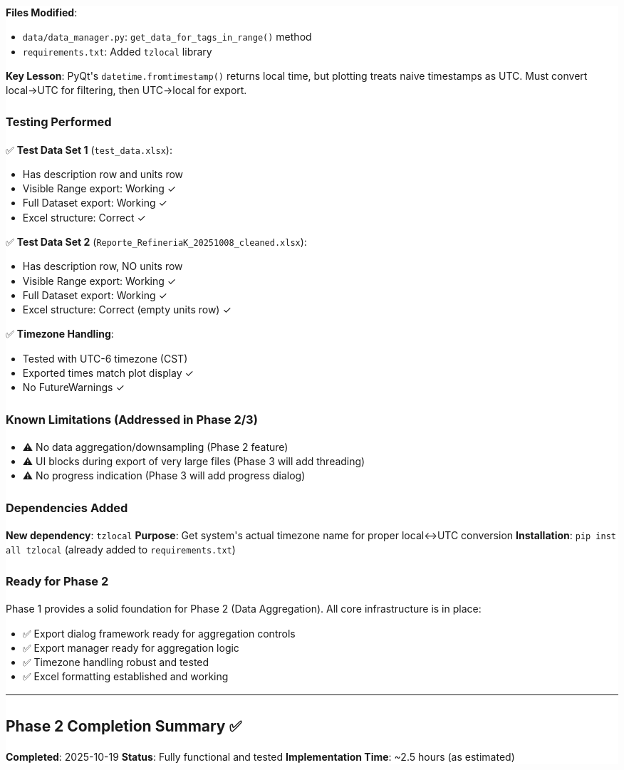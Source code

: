 **Files Modified**:
- `data/data_manager.py`: `get_data_for_tags_in_range()` method
- `requirements.txt`: Added `tzlocal` library

**Key Lesson**: PyQt's `datetime.fromtimestamp()` returns local time, but plotting treats naive timestamps as UTC. Must convert local→UTC for filtering, then UTC→local for export.

### Testing Performed

✅ **Test Data Set 1** (`test_data.xlsx`):
- Has description row and units row
- Visible Range export: Working ✓
- Full Dataset export: Working ✓
- Excel structure: Correct ✓

✅ **Test Data Set 2** (`Reporte_RefineriaK_20251008_cleaned.xlsx`):
- Has description row, NO units row
- Visible Range export: Working ✓
- Full Dataset export: Working ✓
- Excel structure: Correct (empty units row) ✓

✅ **Timezone Handling**:
- Tested with UTC-6 timezone (CST)
- Exported times match plot display ✓
- No FutureWarnings ✓

### Known Limitations (Addressed in Phase 2/3)

- ⚠️ No data aggregation/downsampling (Phase 2 feature)
- ⚠️ UI blocks during export of very large files (Phase 3 will add threading)
- ⚠️ No progress indication (Phase 3 will add progress dialog)

### Dependencies Added

**New dependency**: `tzlocal`
**Purpose**: Get system's actual timezone name for proper local↔UTC conversion
**Installation**: `pip install tzlocal` (already added to `requirements.txt`)

### Ready for Phase 2

Phase 1 provides a solid foundation for Phase 2 (Data Aggregation). All core infrastructure is in place:
- ✅ Export dialog framework ready for aggregation controls
- ✅ Export manager ready for aggregation logic
- ✅ Timezone handling robust and tested
- ✅ Excel formatting established and working

---

## Phase 2 Completion Summary ✅

**Completed**: 2025-10-19
**Status**: Fully functional and tested
**Implementation Time**: ~2.5 hours (as estimated)
